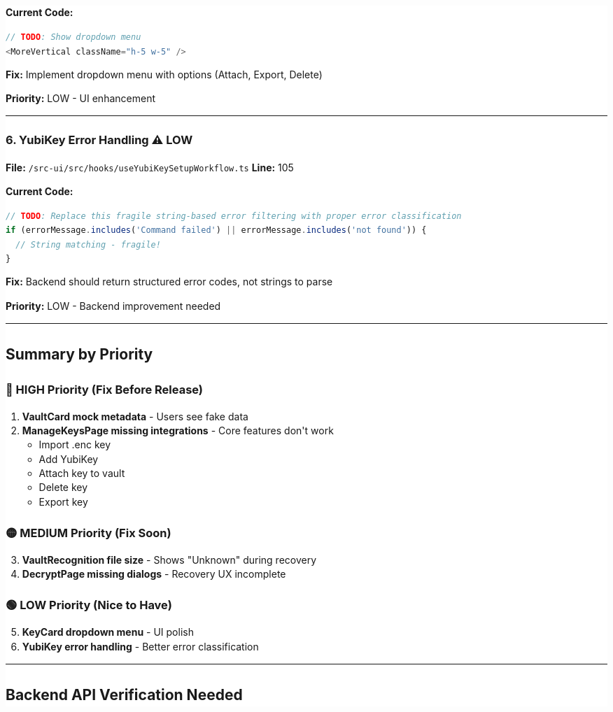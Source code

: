 **Current Code:**
```typescript
// TODO: Show dropdown menu
<MoreVertical className="h-5 w-5" />
```

**Fix:** Implement dropdown menu with options (Attach, Export, Delete)

**Priority:** LOW - UI enhancement

---

### 6. YubiKey Error Handling ⚠️ LOW
**File:** `/src-ui/src/hooks/useYubiKeySetupWorkflow.ts`
**Line:** 105

**Current Code:**
```typescript
// TODO: Replace this fragile string-based error filtering with proper error classification
if (errorMessage.includes('Command failed') || errorMessage.includes('not found')) {
  // String matching - fragile!
}
```

**Fix:** Backend should return structured error codes, not strings to parse

**Priority:** LOW - Backend improvement needed

---

## Summary by Priority

### 🔴 HIGH Priority (Fix Before Release)
1. **VaultCard mock metadata** - Users see fake data
2. **ManageKeysPage missing integrations** - Core features don't work
   - Import .enc key
   - Add YubiKey
   - Attach key to vault
   - Delete key
   - Export key

### 🟡 MEDIUM Priority (Fix Soon)
3. **VaultRecognition file size** - Shows "Unknown" during recovery
4. **DecryptPage missing dialogs** - Recovery UX incomplete

### 🟢 LOW Priority (Nice to Have)
5. **KeyCard dropdown menu** - UI polish
6. **YubiKey error handling** - Better error classification

---

## Backend API Verification Needed
